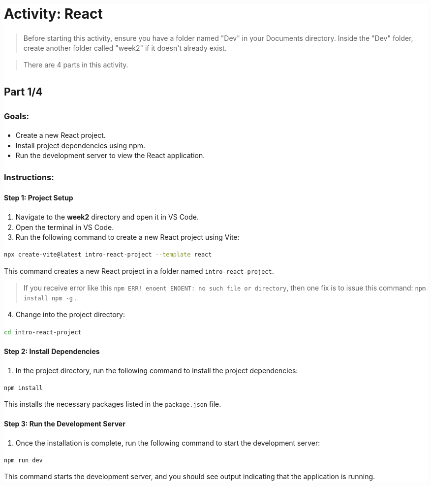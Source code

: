 # Activity: React

> Before starting this activity, ensure you have a folder named "Dev" in your Documents directory. Inside the "Dev" folder, create another folder called "week2" if it doesn't already exist.

> There are 4 parts in this activity.

## Part 1/4

### Goals:

- Create a new React project.
- Install project dependencies using npm.
- Run the development server to view the React application.

### Instructions:

#### Step 1: Project Setup

1. Navigate to the **week2** directory and open it in VS Code.
2. Open the terminal in VS Code.
3. Run the following command to create a new React project using Vite:

```bash
npx create-vite@latest intro-react-project --template react
```

This command creates a new React project in a folder named `intro-react-project`.

> If you receive error like this `npm ERR! enoent ENOENT: no such file or directory`, then one fix is to issue this command: `npm install npm -g` . 

4. Change into the project directory:

```bash
cd intro-react-project
```

#### Step 2: Install Dependencies

1. In the project directory, run the following command to install the project dependencies:

```bash
npm install
```

This installs the necessary packages listed in the `package.json` file.

#### Step 3: Run the Development Server

1. Once the installation is complete, run the following command to start the development server:

```bash
npm run dev
```

This command starts the development server, and you should see output indicating that the application is running.
